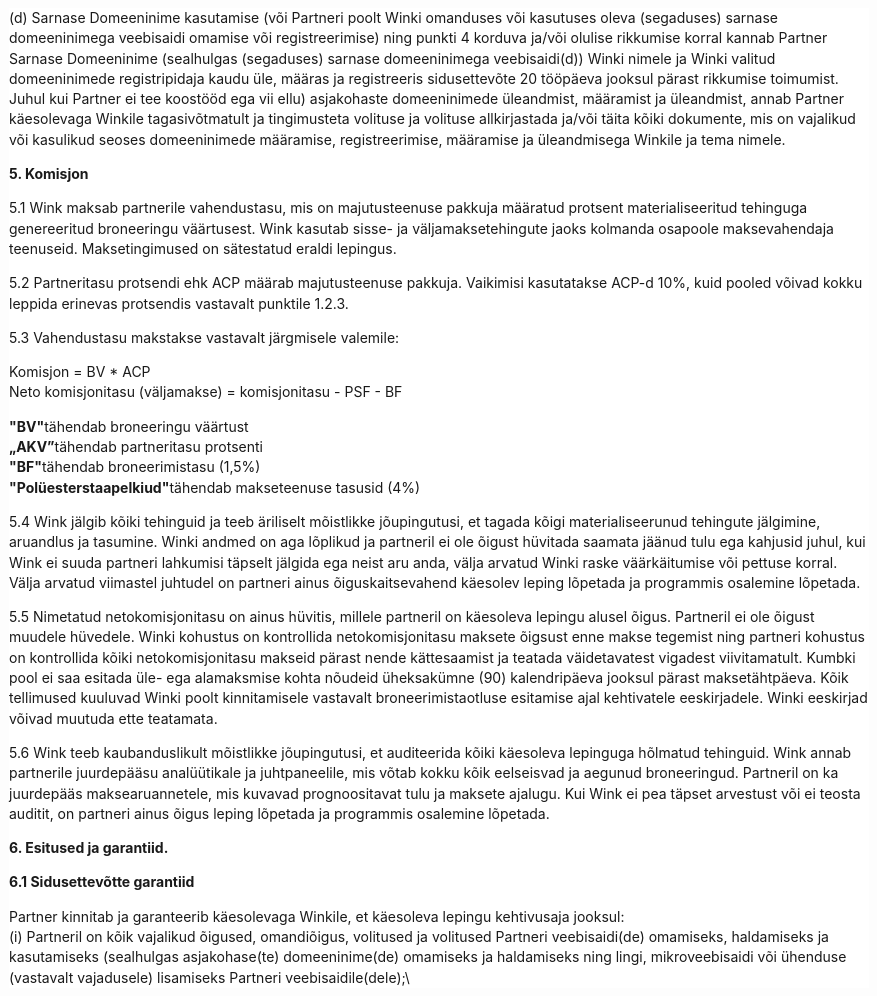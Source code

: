 (d) Sarnase Domeeninime kasutamise (või Partneri poolt Winki omanduses või kasutuses oleva (segaduses) sarnase domeeninimega veebisaidi omamise või registreerimise) ning punkti 4 korduva ja/või olulise rikkumise korral kannab Partner Sarnase Domeeninime (sealhulgas (segaduses) sarnase domeeninimega veebisaidi(d)) Winki nimele ja Winki valitud domeeninimede registripidaja kaudu üle, määras ja registreeris sidusettevõte 20 tööpäeva jooksul pärast rikkumise toimumist. Juhul kui Partner ei tee koostööd ega vii ellu) asjakohaste domeeninimede üleandmist, määramist ja üleandmist, annab Partner käesolevaga Winkile tagasivõtmatult ja tingimusteta volituse ja volituse allkirjastada ja/või täita kõiki dokumente, mis on vajalikud või kasulikud seoses domeeninimede määramise, registreerimise, määramise ja üleandmisega Winkile ja tema nimele.

**5. Komisjon**

5.1 Wink maksab partnerile vahendustasu, mis on majutusteenuse pakkuja määratud protsent materialiseeritud tehinguga genereeritud broneeringu väärtusest. Wink kasutab sisse- ja väljamaksetehingute jaoks kolmanda osapoole maksevahendaja teenuseid. Maksetingimused on sätestatud eraldi lepingus.

5.2 Partneritasu protsendi ehk ACP määrab majutusteenuse pakkuja. Vaikimisi kasutatakse ACP-d 10%, kuid pooled võivad kokku leppida erinevas protsendis vastavalt punktile 1.2.3.

5.3 Vahendustasu makstakse vastavalt järgmisele valemile:

Komisjon = BV \* ACP\
Neto komisjonitasu (väljamakse) = komisjonitasu - PSF - BF

**"BV"**&#x74;ähendab broneeringu väärtust\
**„AKV”**&#x74;ähendab partneritasu protsenti\
**"BF"**&#x74;ähendab broneerimistasu (1,5%)\
**"Polüesterstaapelkiud"**&#x74;ähendab makseteenuse tasusid (4%)

5.4 Wink jälgib kõiki tehinguid ja teeb äriliselt mõistlikke jõupingutusi, et tagada kõigi materialiseerunud tehingute jälgimine, aruandlus ja tasumine. Winki andmed on aga lõplikud ja partneril ei ole õigust hüvitada saamata jäänud tulu ega kahjusid juhul, kui Wink ei suuda partneri lahkumisi täpselt jälgida ega neist aru anda, välja arvatud Winki raske väärkäitumise või pettuse korral. Välja arvatud viimastel juhtudel on partneri ainus õiguskaitsevahend käesolev leping lõpetada ja programmis osalemine lõpetada.

5.5 Nimetatud netokomisjonitasu on ainus hüvitis, millele partneril on käesoleva lepingu alusel õigus. Partneril ei ole õigust muudele hüvedele. Winki kohustus on kontrollida netokomisjonitasu maksete õigsust enne makse tegemist ning partneri kohustus on kontrollida kõiki netokomisjonitasu makseid pärast nende kättesaamist ja teatada väidetavatest vigadest viivitamatult. Kumbki pool ei saa esitada üle- ega alamaksmise kohta nõudeid üheksakümne (90) kalendripäeva jooksul pärast maksetähtpäeva. Kõik tellimused kuuluvad Winki poolt kinnitamisele vastavalt broneerimistaotluse esitamise ajal kehtivatele eeskirjadele. Winki eeskirjad võivad muutuda ette teatamata.

5.6 Wink teeb kaubanduslikult mõistlikke jõupingutusi, et auditeerida kõiki käesoleva lepinguga hõlmatud tehinguid. Wink annab partnerile juurdepääsu analüütikale ja juhtpaneelile, mis võtab kokku kõik eelseisvad ja aegunud broneeringud. Partneril on ka juurdepääs maksearuannetele, mis kuvavad prognoositavat tulu ja maksete ajalugu. Kui Wink ei pea täpset arvestust või ei teosta auditit, on partneri ainus õigus leping lõpetada ja programmis osalemine lõpetada.

**6. Esitused ja garantiid.**

**6.1 Sidusettevõtte garantiid**

Partner kinnitab ja garanteerib käesolevaga Winkile, et käesoleva lepingu kehtivusaja jooksul:\
(i) Partneril on kõik vajalikud õigused, omandiõigus, volitused ja volitused Partneri veebisaidi(de) omamiseks, haldamiseks ja kasutamiseks (sealhulgas asjakohase(te) domeeninime(de) omamiseks ja haldamiseks ning lingi, mikroveebisaidi või ühenduse (vastavalt vajadusele) lisamiseks Partneri veebisaidile(dele);\